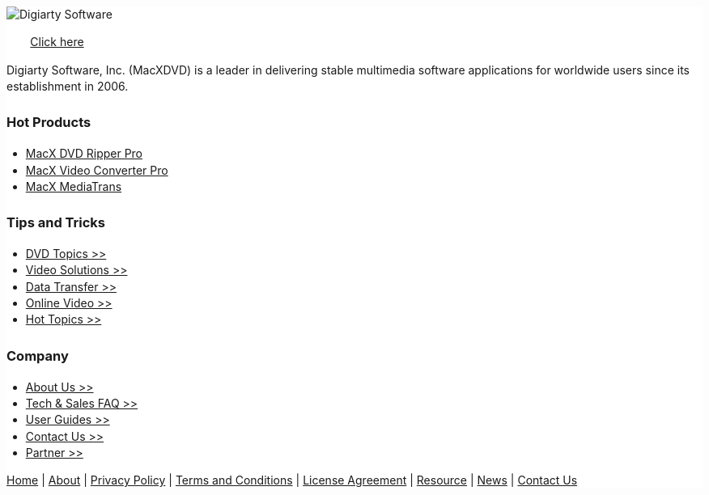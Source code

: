 

![Digiarty Software](https://www.macxdvd.com/mac-dvd-video-converter-how-to/../icon/logo.png) 






<span id="1374819">
					<video width="200" height="200" style="cursor:pointer"
           poster="//a.impactradius-go.com/display-clicktoplayimage/1374819.png"
           onclick="if(!this.playClicked){this.play();this.setAttribute('controls',true);this.playClicked=true;}">
	   <source src="//a.impactradius-go.com/display-ad/15852-1374819">
	   <img src="//a.impactradius-go.com/display-clicktoplayimage/1374819.png" style="border: none; height: 100%; width: 100%; object-fit: contain">
	</video>
	<div style="width:125px;text-align:center"><a href="javascript:window.open(decodeURIComponent('https%3A%2F%2Fthefitville.pxf.io%2Fc%2F5597632%2F1374819%2F15852'), '_blank');void(0);">Click here</a></div>
</span>
<img height="0" width="0" src="https://imp.pxf.io/i/5597632/1374819/15852" style="position:absolute;visibility:hidden;" border="0" />





Digiarty Software, Inc. (MacXDVD) is a leader in delivering stable multimedia software applications for worldwide users since its establishment in 2006.

### Hot Products

* [MacX DVD Ripper Pro](https://tools.techidaily.com/macxdvd/products/)
* [MacX Video Converter Pro](https://tools.techidaily.com/macxdvd/products/)
* [MacX MediaTrans](https://tools.techidaily.com/macxdvd/products/)

### Tips and Tricks

* [DVD Topics >>](https://tools.techidaily.com/macxdvd/products/)
* [Video Solutions >>](https://tools.techidaily.com/macxdvd/products/)
* [Data Transfer >>](https://tools.techidaily.com/macxdvd/products/)
* [Online Video >>](https://tools.techidaily.com/macxdvd/products/)
* [Hot Topics >>](https://tools.techidaily.com/macxdvd/products/)

### Company

* [About Us >>](https://tools.techidaily.com/macxdvd/products/)
* [Tech & Sales FAQ >>](https://tools.techidaily.com/macxdvd/products/)
* [User Guides >>](https://tools.techidaily.com/macxdvd/products/)
* [Contact Us >>](https://tools.techidaily.com/macxdvd/products/)
* [Partner >>](https://tools.techidaily.com/macxdvd/products/)



[Home](https://tools.techidaily.com/macxdvd/products/) | [About](https://tools.techidaily.com/macxdvd/products/) | [Privacy Policy](https://tools.techidaily.com/macxdvd/products/) | [Terms and Conditions](https://tools.techidaily.com/macxdvd/products/) | [License Agreement](https://tools.techidaily.com/macxdvd/products/) | [Resource](https://tools.techidaily.com/macxdvd/products/) | [News](https://tools.techidaily.com/macxdvd/products/) | [Contact Us](https://tools.techidaily.com/macxdvd/products/)
